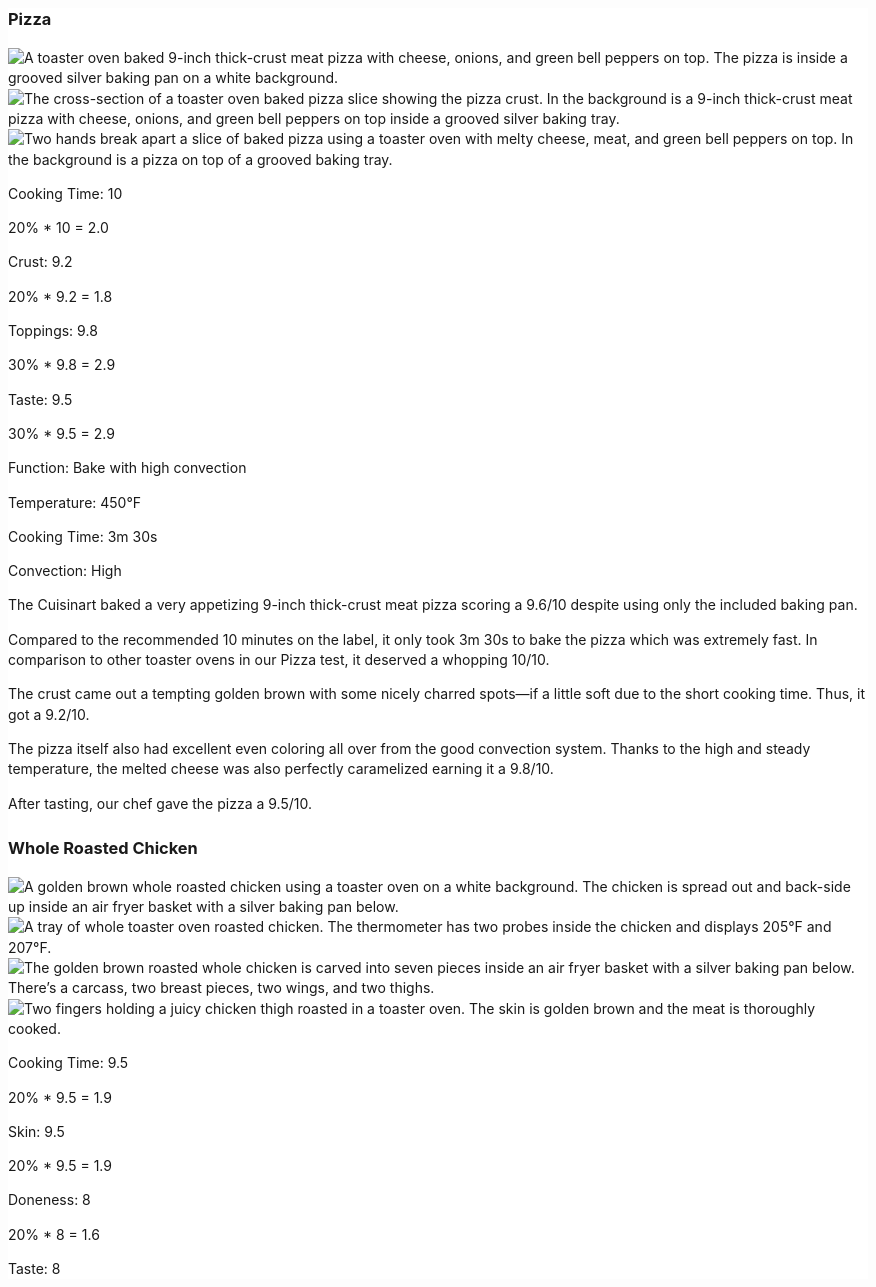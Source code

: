 ### Pizza

<img src="https://cdn.healthykitchen101.com/reviews/images/toaster-ovens/cl8vedb7k0002tp881vdy1nr3.jpg" alt="A toaster oven baked 9-inch thick-crust meat pizza with cheese, onions, and green bell peppers on top. The pizza is inside a grooved silver baking pan on a white background." width="300px" height="200px"><img src="https://cdn.healthykitchen101.com/reviews/images/toaster-ovens/cl8vee9c90003tp88da52cc1q.jpg" alt="The cross-section of a toaster oven baked pizza slice showing the pizza crust. In the background is a 9-inch thick-crust meat pizza with cheese, onions, and green bell peppers on top inside a grooved silver baking tray." width="300px" height="200px"><img src="https://cdn.healthykitchen101.com/reviews/images/toaster-ovens/cl8veh9sp0004tp88hbnw9y3k.jpg" alt="Two hands break apart a slice of baked pizza using a toaster oven with melty cheese, meat, and green bell peppers on top. In the background is a pizza on top of a grooved baking tray." width="300px" height="200px">

Cooking Time: 10

20% \* 10 = 2.0

Crust: 9.2

20% \* 9.2 = 1.8

Toppings: 9.8

30% \* 9.8 = 2.9

Taste: 9.5

30% \* 9.5 = 2.9

Function: Bake with high convection

Temperature: 450°F

Cooking Time: 3m 30s

Convection: High

The Cuisinart baked a very appetizing 9-inch thick-crust meat pizza scoring a 9.6/10 despite using only the included baking pan.

Compared to the recommended 10 minutes on the label, it only took 3m 30s to bake the pizza which was extremely fast. In comparison to other toaster ovens in our Pizza test, it deserved a whopping 10/10.

The crust came out a tempting golden brown with some nicely charred spots—if a little soft due to the short cooking time. Thus, it got a 9.2/10.

The pizza itself also had excellent even coloring all over from the good convection system. Thanks to the high and steady temperature, the melted cheese was also perfectly caramelized earning it a 9.8/10.

After tasting, our chef gave the pizza a 9.5/10.

### Whole Roasted Chicken

<img src="https://cdn.healthykitchen101.com/reviews/images/toaster-ovens/cl8vfdmu20005tp888zeh1vto.jpg" alt="A golden brown whole roasted chicken using a toaster oven on a white background. The chicken is spread out and back-side up inside an air fryer basket with a silver baking pan below." width="300px" height="200px"><img src="https://cdn.healthykitchen101.com/reviews/images/toaster-ovens/cl8vfe67r0006tp883o1re81a.jpg" alt="A tray of whole toaster oven roasted chicken. The thermometer has two probes inside the chicken and displays 205°F and 207°F." width="300px" height="200px"><img src="https://cdn.healthykitchen101.com/reviews/images/toaster-ovens/cl8vfei4a0007tp88bped6qhn.jpg" alt="The golden brown roasted whole chicken is carved into seven pieces inside an air fryer basket with a silver baking pan below. There’s a carcass, two breast pieces, two wings, and two thighs." width="300px" height="200px"><img src="https://cdn.healthykitchen101.com/reviews/images/toaster-ovens/cl8vfeszr0008tp889fke83jv.jpg" alt="Two fingers holding a juicy chicken thigh roasted in a toaster oven. The skin is golden brown and the meat is thoroughly cooked." width="300px" height="200px">

Cooking Time: 9.5

20% \* 9.5 = 1.9

Skin: 9.5

20% \* 9.5 = 1.9

Doneness: 8

20% \* 8 = 1.6

Taste: 8
